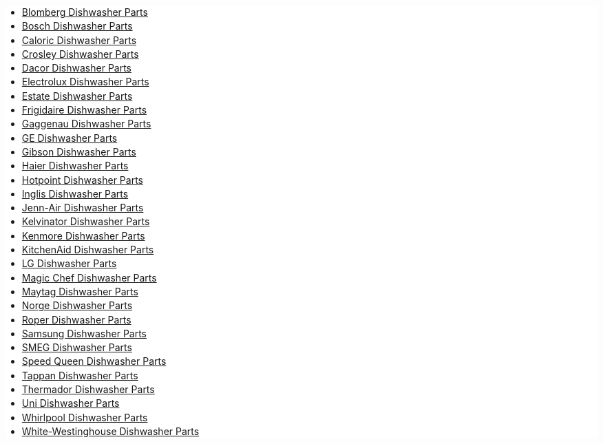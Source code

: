   * [Blomberg Dishwasher Parts](https://www.partselect.com/</Blomberg-Dishwasher-Parts.htm> "Blomberg Dishwasher Parts")
  * [Bosch Dishwasher Parts](https://www.partselect.com/</Bosch-Dishwasher-Parts.htm> "Bosch Dishwasher Parts")
  * [Caloric Dishwasher Parts](https://www.partselect.com/</Caloric-Dishwasher-Parts.htm> "Caloric Dishwasher Parts")
  * [Crosley Dishwasher Parts](https://www.partselect.com/</Crosley-Dishwasher-Parts.htm> "Crosley Dishwasher Parts")
  * [Dacor Dishwasher Parts](https://www.partselect.com/</Dacor-Dishwasher-Parts.htm> "Dacor Dishwasher Parts")
  * [Electrolux Dishwasher Parts](https://www.partselect.com/</Electrolux-Dishwasher-Parts.htm> "Electrolux Dishwasher Parts")
  * [Estate Dishwasher Parts](https://www.partselect.com/</Estate-Dishwasher-Parts.htm> "Estate Dishwasher Parts")
  * [Frigidaire Dishwasher Parts](https://www.partselect.com/</Frigidaire-Dishwasher-Parts.htm> "Frigidaire Dishwasher Parts")
  * [Gaggenau Dishwasher Parts](https://www.partselect.com/</Gaggenau-Dishwasher-Parts.htm> "Gaggenau Dishwasher Parts")
  * [GE Dishwasher Parts](https://www.partselect.com/</GE-Dishwasher-Parts.htm> "GE Dishwasher Parts")
  * [Gibson Dishwasher Parts](https://www.partselect.com/</Gibson-Dishwasher-Parts.htm> "Gibson Dishwasher Parts")
  * [Haier Dishwasher Parts](https://www.partselect.com/</Haier-Dishwasher-Parts.htm> "Haier Dishwasher Parts")
  * [Hotpoint Dishwasher Parts](https://www.partselect.com/</Hotpoint-Dishwasher-Parts.htm> "Hotpoint Dishwasher Parts")
  * [Inglis Dishwasher Parts](https://www.partselect.com/</Inglis-Dishwasher-Parts.htm> "Inglis Dishwasher Parts")
  * [Jenn-Air Dishwasher Parts](https://www.partselect.com/</Jenn-Air-Dishwasher-Parts.htm> "Jenn-Air Dishwasher Parts")
  * [Kelvinator Dishwasher Parts](https://www.partselect.com/</Kelvinator-Dishwasher-Parts.htm> "Kelvinator Dishwasher Parts")
  * [Kenmore Dishwasher Parts](https://www.partselect.com/</Kenmore-Dishwasher-Parts.htm> "Kenmore Dishwasher Parts")
  * [KitchenAid Dishwasher Parts](https://www.partselect.com/</KitchenAid-Dishwasher-Parts.htm> "KitchenAid Dishwasher Parts")
  * [LG Dishwasher Parts](https://www.partselect.com/</LG-Dishwasher-Parts.htm> "LG Dishwasher Parts")
  * [Magic Chef Dishwasher Parts](https://www.partselect.com/</Magic-Chef-Dishwasher-Parts.htm> "Magic Chef Dishwasher Parts")
  * [Maytag Dishwasher Parts](https://www.partselect.com/</Maytag-Dishwasher-Parts.htm> "Maytag Dishwasher Parts")
  * [Norge Dishwasher Parts](https://www.partselect.com/</Norge-Dishwasher-Parts.htm> "Norge Dishwasher Parts")
  * [Roper Dishwasher Parts](https://www.partselect.com/</Roper-Dishwasher-Parts.htm> "Roper Dishwasher Parts")
  * [Samsung Dishwasher Parts](https://www.partselect.com/</Samsung-Dishwasher-Parts.htm> "Samsung Dishwasher Parts")
  * [SMEG Dishwasher Parts](https://www.partselect.com/</SMEG-Dishwasher-Parts.htm> "SMEG Dishwasher Parts")
  * [Speed Queen Dishwasher Parts](https://www.partselect.com/</Speed-Queen-Dishwasher-Parts.htm> "Speed Queen Dishwasher Parts")
  * [Tappan Dishwasher Parts](https://www.partselect.com/</Tappan-Dishwasher-Parts.htm> "Tappan Dishwasher Parts")
  * [Thermador Dishwasher Parts](https://www.partselect.com/</Thermador-Dishwasher-Parts.htm> "Thermador Dishwasher Parts")
  * [Uni Dishwasher Parts](https://www.partselect.com/</Uni-Dishwasher-Parts.htm> "Uni Dishwasher Parts")
  * [Whirlpool Dishwasher Parts](https://www.partselect.com/</Whirlpool-Dishwasher-Parts.htm> "Whirlpool Dishwasher Parts")
  * [White-Westinghouse Dishwasher Parts](https://www.partselect.com/</White-Westinghouse-Dishwasher-Parts.htm> "White-Westinghouse Dishwasher Parts")
